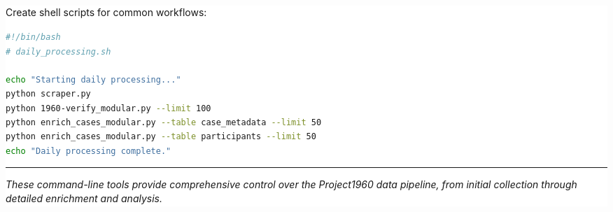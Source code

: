 Create shell scripts for common workflows:

```bash
#!/bin/bash
# daily_processing.sh

echo "Starting daily processing..."
python scraper.py
python 1960-verify_modular.py --limit 100
python enrich_cases_modular.py --table case_metadata --limit 50
python enrich_cases_modular.py --table participants --limit 50
echo "Daily processing complete."
```

---

*These command-line tools provide comprehensive control over the Project1960 data pipeline, from initial collection through detailed enrichment and analysis.* 